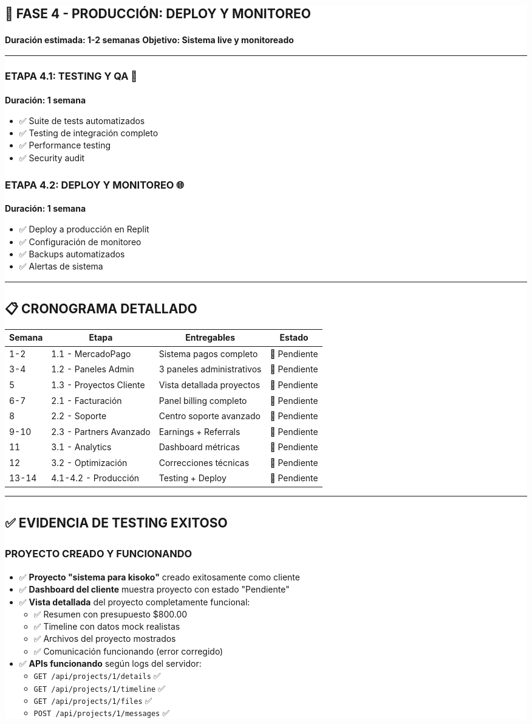 
## 🚀 **FASE 4 - PRODUCCIÓN: DEPLOY Y MONITOREO**
**Duración estimada: 1-2 semanas**
**Objetivo: Sistema live y monitoreado**

---

### **ETAPA 4.1: TESTING Y QA** 🧪
**Duración: 1 semana**

- ✅ Suite de tests automatizados
- ✅ Testing de integración completo
- ✅ Performance testing
- ✅ Security audit

### **ETAPA 4.2: DEPLOY Y MONITOREO** 🌐
**Duración: 1 semana**

- ✅ Deploy a producción en Replit
- ✅ Configuración de monitoreo
- ✅ Backups automatizados
- ✅ Alertas de sistema

---

## 📋 **CRONOGRAMA DETALLADO**

| Semana | Etapa | Entregables | Estado |
|--------|-------|-------------|---------|
| 1-2 | 1.1 - MercadoPago | Sistema pagos completo | 🔲 Pendiente |
| 3-4 | 1.2 - Paneles Admin | 3 paneles administrativos | 🔲 Pendiente |
| 5 | 1.3 - Proyectos Cliente | Vista detallada proyectos | 🔲 Pendiente |
| 6-7 | 2.1 - Facturación | Panel billing completo | 🔲 Pendiente |
| 8 | 2.2 - Soporte | Centro soporte avanzado | 🔲 Pendiente |
| 9-10 | 2.3 - Partners Avanzado | Earnings + Referrals | 🔲 Pendiente |
| 11 | 3.1 - Analytics | Dashboard métricas | 🔲 Pendiente |
| 12 | 3.2 - Optimización | Correcciones técnicas | 🔲 Pendiente |
| 13-14 | 4.1-4.2 - Producción | Testing + Deploy | 🔲 Pendiente |

---

## ✅ **EVIDENCIA DE TESTING EXITOSO**

### **PROYECTO CREADO Y FUNCIONANDO**
- ✅ **Proyecto "sistema para kisoko"** creado exitosamente como cliente
- ✅ **Dashboard del cliente** muestra proyecto con estado "Pendiente"
- ✅ **Vista detallada** del proyecto completamente funcional:
  - ✅ Resumen con presupuesto $800.00
  - ✅ Timeline con datos mock realistas
  - ✅ Archivos del proyecto mostrados
  - ✅ Comunicación funcionando (error corregido)
- ✅ **APIs funcionando** según logs del servidor:
  - `GET /api/projects/1/details` ✅
  - `GET /api/projects/1/timeline` ✅ 
  - `GET /api/projects/1/files` ✅
  - `POST /api/projects/1/messages` ✅
